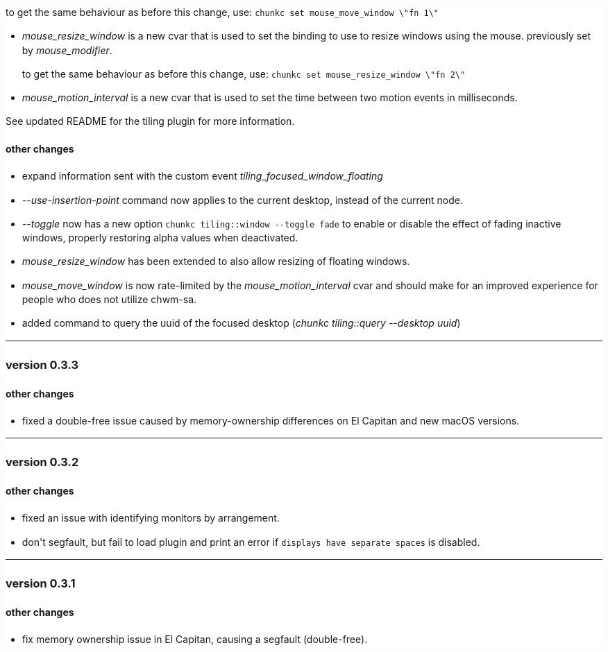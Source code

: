    to get the same behaviour as before this change, use: `chunkc set mouse_move_window \"fn 1\"`

 - *mouse_resize_window* is a new cvar that is used to set the binding to use to resize windows using the mouse.
   previously set by *mouse_modifier*.

   to get the same behaviour as before this change, use: `chunkc set mouse_resize_window \"fn 2\"`

 - *mouse_motion_interval* is a new cvar that is used to set the time between two motion events in milliseconds.

See updated README for the tiling plugin for more information.

#### other changes

 - expand information sent with the custom event *tiling_focused_window_floating*

 - *--use-insertion-point* command now applies to the current desktop, instead of the current node.

 - *--toggle* now has a new option `chunkc tiling::window --toggle fade` to enable or disable the effect of
   fading inactive windows, properly restoring alpha values when deactivated.

 - *mouse_resize_window* has been extended to also allow resizing of floating windows.

 - *mouse_move_window* is now rate-limited by the *mouse_motion_interval* cvar
   and should make for an improved experience for people who does not utilize chwm-sa.

 - added command to query the uuid of the focused desktop (*chunkc tiling::query --desktop uuid*)

----------

### version 0.3.3

#### other changes

 - fixed a double-free issue caused by memory-ownership differences on El Capitan and new macOS versions.

----------

### version 0.3.2

#### other changes

 - fixed an issue with identifying monitors by arrangement.

 - don't segfault, but fail to load plugin and print an error if `displays have separate spaces` is disabled.

----------

### version 0.3.1

#### other changes

 - fix memory ownership issue in El Capitan, causing a segfault (double-free).
